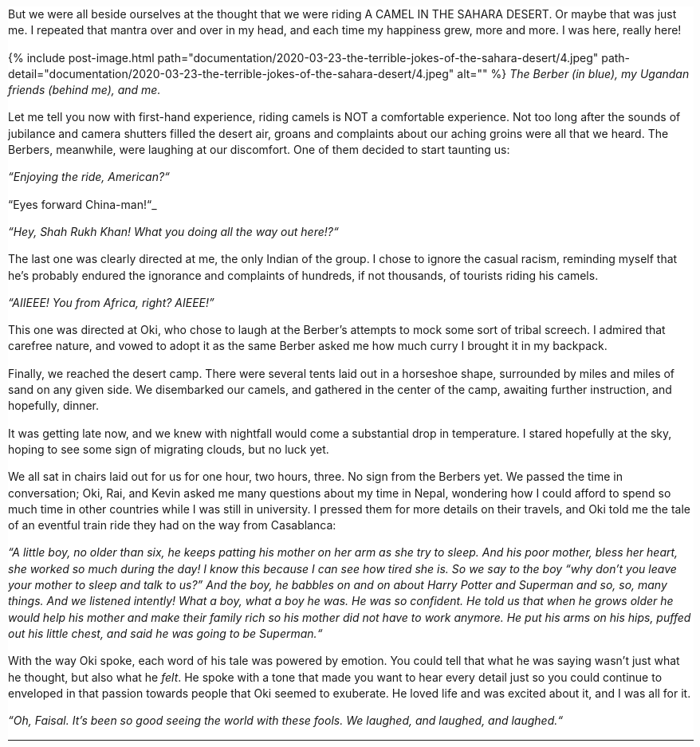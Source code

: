 But we were all beside ourselves at the thought that we were riding A CAMEL IN THE SAHARA DESERT. Or maybe that was just me. I repeated that mantra over and over in my head, and each time my happiness grew, more and more. I was here, really here!

{% include post-image.html path="documentation/2020-03-23-the-terrible-jokes-of-the-sahara-desert/4.jpeg" path-detail="documentation/2020-03-23-the-terrible-jokes-of-the-sahara-desert/4.jpeg" alt="" %}
*The Berber (in blue), my Ugandan friends (behind me), and me.*

Let me tell you now with first-hand experience, riding camels is NOT a comfortable experience. Not too long after the sounds of jubilance and camera shutters filled the desert air, groans and complaints about our aching groins were all that we heard. The Berbers, meanwhile, were laughing at our discomfort. One of them decided to start taunting us:

_“Enjoying the ride, American?“_

“Eyes forward China-man!“_

_“Hey, Shah Rukh Khan! What you doing all the way out here!?“_

The last one was clearly directed at me, the only Indian of the group. I chose to ignore the casual racism, reminding myself that he’s probably endured the ignorance and complaints of hundreds, if not thousands, of tourists riding his camels.

_“AIIEEE! You from Africa, right? AIEEE!”_

This one was directed at Oki, who chose to laugh at the Berber’s attempts to mock some sort of tribal screech. I admired that carefree nature, and vowed to adopt it as the same Berber asked me how much curry I brought it in my backpack.

Finally, we reached the desert camp. There were several tents laid out in a horseshoe shape, surrounded by miles and miles of sand on any given side. We disembarked our camels, and gathered in the center of the camp, awaiting further instruction, and hopefully, dinner.

It was getting late now, and we knew with nightfall would come a substantial drop in temperature. I stared hopefully at the sky, hoping to see some sign of migrating clouds, but no luck yet.

We all sat in chairs laid out for us for one hour, two hours, three. No sign from the Berbers yet. We passed the time in conversation; Oki, Rai, and Kevin asked me many questions about my time in Nepal, wondering how I could afford to spend so much time in other countries while I was still in university. I pressed them for more details on their travels, and Oki told me the tale of an eventful train ride they had on the way from Casablanca:

_“A little boy, no older than six, he keeps patting his mother on her arm as she try to sleep. And his poor mother, bless her heart, she worked so much during the day! I know this because I can see how tired she is. So we say to the boy “why don’t you leave your mother to sleep and talk to us?” And the boy, he babbles on and on about Harry Potter and Superman and so, so, many things. And we listened intently! What a boy, what a boy he was. He was so confident. He told us that when he grows older he would help his mother and make their family rich so his mother did not have to work anymore. He put his arms on his hips, puffed out his little chest, and said he was going to be Superman.“_

With the way Oki spoke, each word of his tale was powered by emotion. You could tell that what he was saying wasn’t just what he thought, but also what he _felt_. He spoke with a tone that made you want to hear every detail just so you could continue to enveloped in that passion towards people that Oki seemed to exuberate. He loved life and was excited about it, and I was all for it.

_“Oh, Faisal. It’s been so good seeing the world with these fools. We laughed, and laughed, and laughed.“_

---